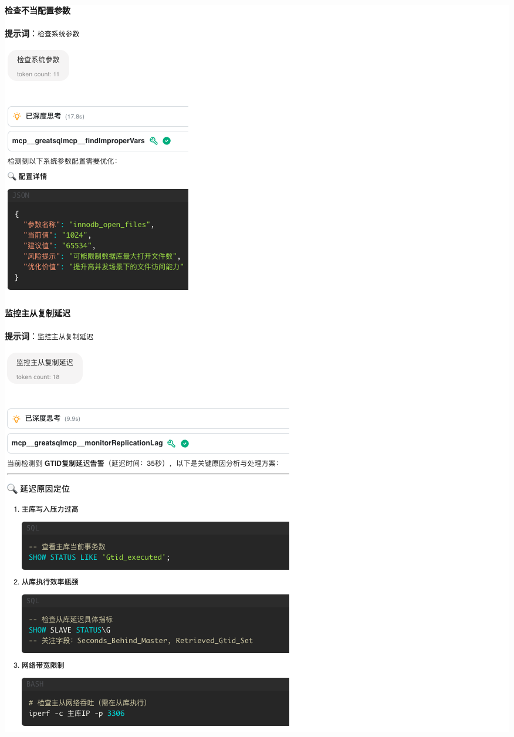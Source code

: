 #### 检查不当配置参数

**提示词**：`检查系统参数`

![使用示例: 检查不当配置参数](./docs/images/使用示例16.png)

#### 监控主从复制延迟

**提示词**：`监控主从复制延迟`

![使用示例：监控主从复制延迟](./docs/images/使用示例17.png)